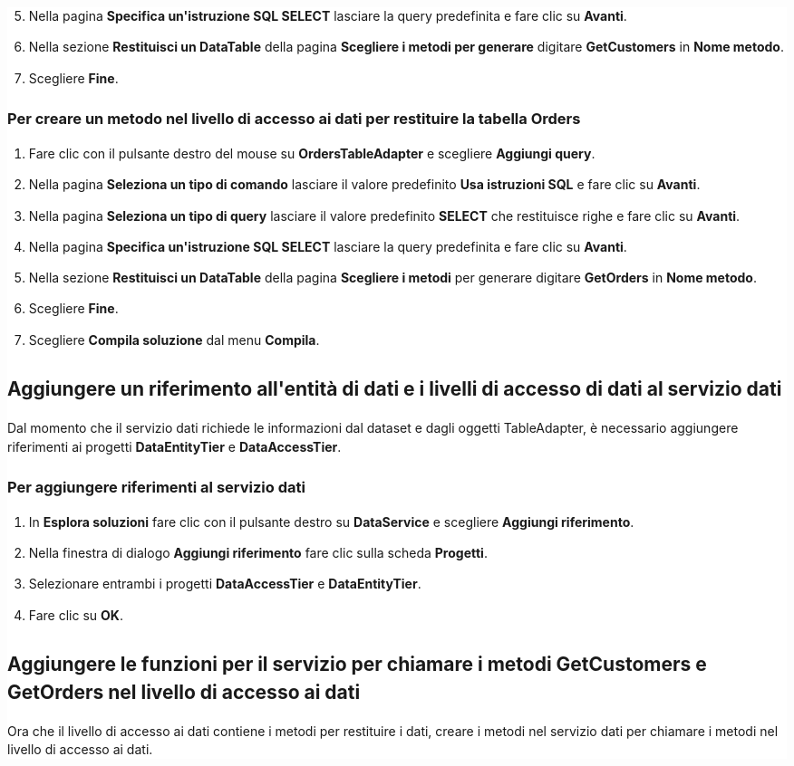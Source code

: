 5. Nella pagina **Specifica un'istruzione SQL SELECT** lasciare la query predefinita e fare clic su **Avanti**.

6. Nella sezione **Restituisci un DataTable** della pagina **Scegliere i metodi per generare** digitare **GetCustomers** in **Nome metodo**.

7. Scegliere **Fine**.

### <a name="to-create-a-method-in-the-data-access-tier-that-returns-the-orders-table"></a>Per creare un metodo nel livello di accesso ai dati per restituire la tabella Orders

1. Fare clic con il pulsante destro del mouse su **OrdersTableAdapter** e scegliere **Aggiungi query**.

2. Nella pagina **Seleziona un tipo di comando** lasciare il valore predefinito **Usa istruzioni SQL** e fare clic su **Avanti**.

3. Nella pagina **Seleziona un tipo di query** lasciare il valore predefinito **SELECT** che restituisce righe e fare clic su **Avanti**.

4. Nella pagina **Specifica un'istruzione SQL SELECT** lasciare la query predefinita e fare clic su **Avanti**.

5. Nella sezione **Restituisci un DataTable** della pagina **Scegliere i metodi** per generare digitare **GetOrders** in **Nome metodo**.

6. Scegliere **Fine**.

7. Scegliere **Compila soluzione** dal menu **Compila**.

## <a name="add-a-reference-to-the-data-entity-and-data-access-tiers-to-the-data-service"></a>Aggiungere un riferimento all'entità di dati e i livelli di accesso di dati al servizio dati
 Dal momento che il servizio dati richiede le informazioni dal dataset e dagli oggetti TableAdapter, è necessario aggiungere riferimenti ai progetti **DataEntityTier** e **DataAccessTier**.

### <a name="to-add-references-to-the-data-service"></a>Per aggiungere riferimenti al servizio dati

1. In **Esplora soluzioni** fare clic con il pulsante destro su **DataService** e scegliere **Aggiungi riferimento**.

2. Nella finestra di dialogo **Aggiungi riferimento** fare clic sulla scheda **Progetti**.

3. Selezionare entrambi i progetti **DataAccessTier** e **DataEntityTier**.

4. Fare clic su **OK**.

## <a name="add-functions-to-the-service-to-call-the-getcustomers-and-getorders-methods-in-the-data-access-tier"></a>Aggiungere le funzioni per il servizio per chiamare i metodi GetCustomers e GetOrders nel livello di accesso ai dati
 Ora che il livello di accesso ai dati contiene i metodi per restituire i dati, creare i metodi nel servizio dati per chiamare i metodi nel livello di accesso ai dati.
